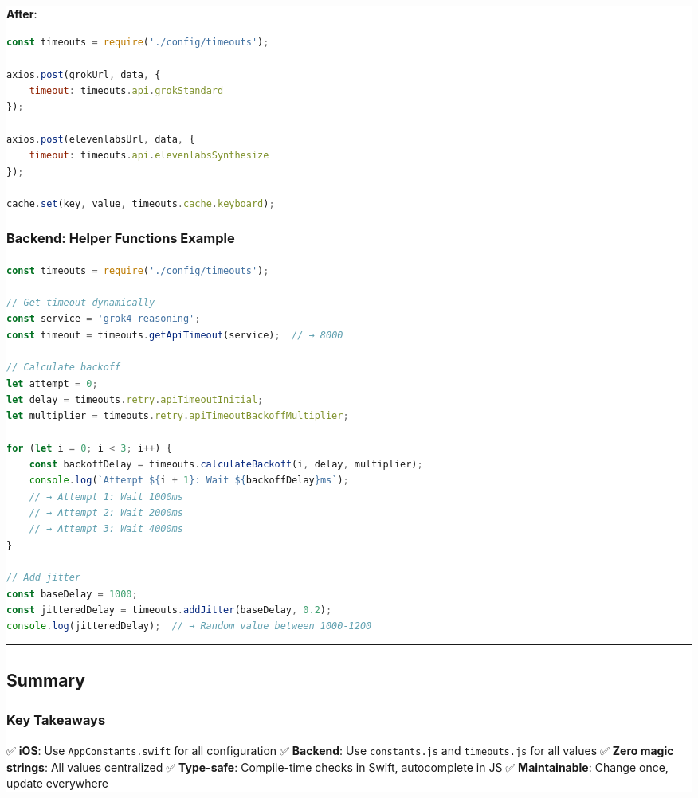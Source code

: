 **After**:
```javascript
const timeouts = require('./config/timeouts');

axios.post(grokUrl, data, {
    timeout: timeouts.api.grokStandard
});

axios.post(elevenlabsUrl, data, {
    timeout: timeouts.api.elevenlabsSynthesize
});

cache.set(key, value, timeouts.cache.keyboard);
```

### Backend: Helper Functions Example

```javascript
const timeouts = require('./config/timeouts');

// Get timeout dynamically
const service = 'grok4-reasoning';
const timeout = timeouts.getApiTimeout(service);  // → 8000

// Calculate backoff
let attempt = 0;
let delay = timeouts.retry.apiTimeoutInitial;
let multiplier = timeouts.retry.apiTimeoutBackoffMultiplier;

for (let i = 0; i < 3; i++) {
    const backoffDelay = timeouts.calculateBackoff(i, delay, multiplier);
    console.log(`Attempt ${i + 1}: Wait ${backoffDelay}ms`);
    // → Attempt 1: Wait 1000ms
    // → Attempt 2: Wait 2000ms
    // → Attempt 3: Wait 4000ms
}

// Add jitter
const baseDelay = 1000;
const jitteredDelay = timeouts.addJitter(baseDelay, 0.2);
console.log(jitteredDelay);  // → Random value between 1000-1200
```

---

## Summary

### Key Takeaways

✅ **iOS**: Use `AppConstants.swift` for all configuration
✅ **Backend**: Use `constants.js` and `timeouts.js` for all values
✅ **Zero magic strings**: All values centralized
✅ **Type-safe**: Compile-time checks in Swift, autocomplete in JS
✅ **Maintainable**: Change once, update everywhere
